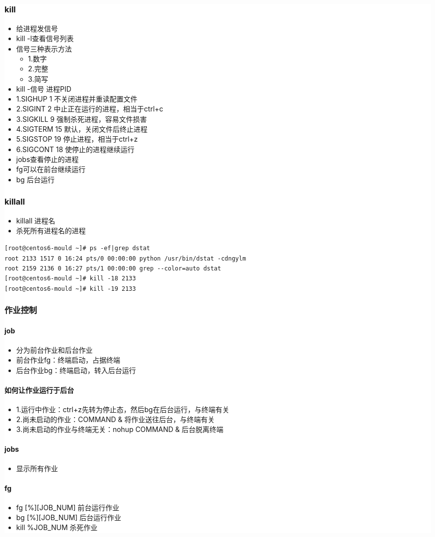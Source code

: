 ### kill

- 给进程发信号
- kill -l查看信号列表
- 信号三种表示方法
    + 1.数字
    + 2.完整
    + 3.简写
- kill -信号 进程PID
- 1.SIGHUP 1 不关闭进程并重读配置文件
- 2.SIGINT 2 中止正在运行的进程，相当于ctrl+c
- 3.SIGKILL 9 强制杀死进程，容易文件损害
- 4.SIGTERM 15 默认，关闭文件后终止进程
- 5.SIGSTOP 19 停止进程，相当于ctrl+z
- 6.SIGCONT 18 使停止的进程继续运行
- jobs查看停止的进程
- fg可以在前台继续运行
- bg 后台运行

### killall

- killall 进程名
- 杀死所有进程名的进程

```
[root@centos6-mould ~]# ps -ef|grep dstat
root 2133 1517 0 16:24 pts/0 00:00:00 python /usr/bin/dstat -cdngylm
root 2159 2136 0 16:27 pts/1 00:00:00 grep --color=auto dstat
[root@centos6-mould ~]# kill -18 2133
[root@centos6-mould ~]# kill -19 2133
```


### 作业控制

#### job

- 分为前台作业和后台作业
- 前台作业fg：终端启动，占据终端
- 后台作业bg：终端启动，转入后台运行

#### 如何让作业运行于后台

- 1.运行中作业：ctrl+z先转为停止态，然后bg在后台运行，与终端有关
- 2.尚未启动的作业：COMMAND & 将作业送往后台，与终端有关
- 3.尚未启动的作业与终端无关：nohup COMMAND & 后台脱离终端

#### jobs

- 显示所有作业

#### fg

- fg [%][JOB_NUM] 前台运行作业
- bg [%][JOB_NUM] 后台运行作业
- kill %JOB_NUM 杀死作业
